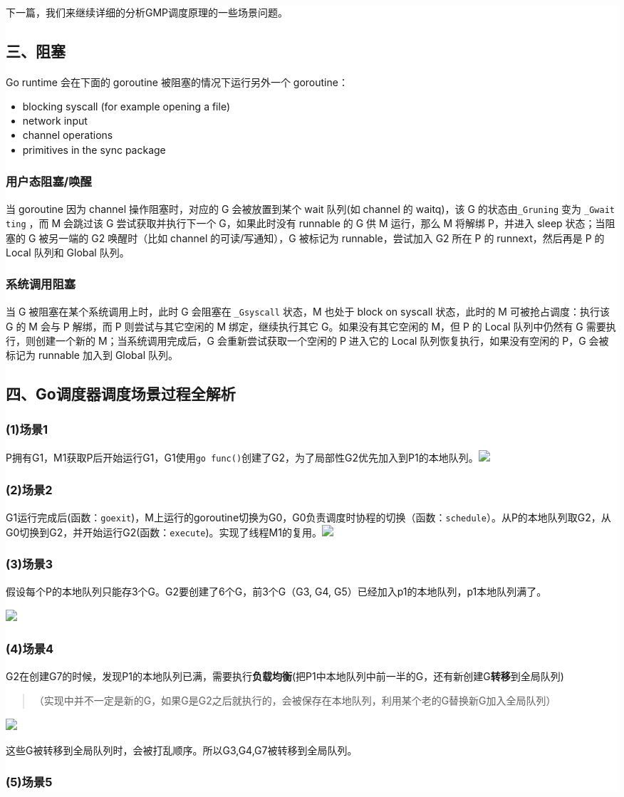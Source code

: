 下一篇，我们来继续详细的分析GMP调度原理的一些场景问题。

## 三、阻塞

Go runtime 会在下面的 goroutine 被阻塞的情况下运行另外一个 goroutine：

* blocking syscall \(for example opening a file\)
* network input
* channel operations
* primitives in the sync package

### 用户态阻塞/唤醒

当 goroutine 因为 channel 操作阻塞时，对应的 G 会被放置到某个 wait 队列\(如 channel 的 waitq\)，该 G 的状态由`_Gruning` 变为 `_Gwaitting` ，而 M 会跳过该 G 尝试获取并执行下一个 G，如果此时没有 runnable 的 G 供 M 运行，那么 M 将解绑 P，并进入 sleep 状态；当阻塞的 G 被另一端的 G2 唤醒时（比如 channel 的可读/写通知），G 被标记为 runnable，尝试加入 G2 所在 P 的 runnext，然后再是 P 的 Local 队列和 Global 队列。

### 系统调用阻塞

当 G 被阻塞在某个系统调用上时，此时 G 会阻塞在 `_Gsyscall` 状态，M 也处于 block on syscall 状态，此时的 M 可被抢占调度：执行该 G 的 M 会与 P 解绑，而 P 则尝试与其它空闲的 M 绑定，继续执行其它 G。如果没有其它空闲的 M，但 P 的 Local 队列中仍然有 G 需要执行，则创建一个新的 M；当系统调用完成后，G 会重新尝试获取一个空闲的 P 进入它的 Local 队列恢复执行，如果没有空闲的 P，G 会被标记为 runnable 加入到 Global 队列。

## 四、Go调度器调度场景过程全解析

### \(1\)场景1

P拥有G1，M1获取P后开始运行G1，G1使用`go func()`创建了G2，为了局部性G2优先加入到P1的本地队列。![](https://pic2.zhimg.com/80/v2-a02d5dca1ff3e015848a15aa821ba211_720w.jpg)

### \(2\)场景2

G1运行完成后\(函数：`goexit`\)，M上运行的goroutine切换为G0，G0负责调度时协程的切换（函数：`schedule`）。从P的本地队列取G2，从G0切换到G2，并开始运行G2\(函数：`execute`\)。实现了线程M1的复用。![](https://pic4.zhimg.com/80/v2-6c08c8e5842c200c4e582fa9f9a2ed53_720w.jpg)

### \(3\)场景3

假设每个P的本地队列只能存3个G。G2要创建了6个G，前3个G（G3, G4, G5）已经加入p1的本地队列，p1本地队列满了。

![](https://pic4.zhimg.com/80/v2-ed714c33975af4efd210c324522d9aaf_720w.jpg)

### \(4\)场景4

G2在创建G7的时候，发现P1的本地队列已满，需要执行**负载均衡**\(把P1中本地队列中前一半的G，还有新创建G**转移**到全局队列\)

> （实现中并不一定是新的G，如果G是G2之后就执行的，会被保存在本地队列，利用某个老的G替换新G加入全局队列）

![](https://pic4.zhimg.com/80/v2-f81d058c78f0c93f03c8c3b3714faec7_720w.jpg)

这些G被转移到全局队列时，会被打乱顺序。所以G3,G4,G7被转移到全局队列。

### \(5\)场景5
